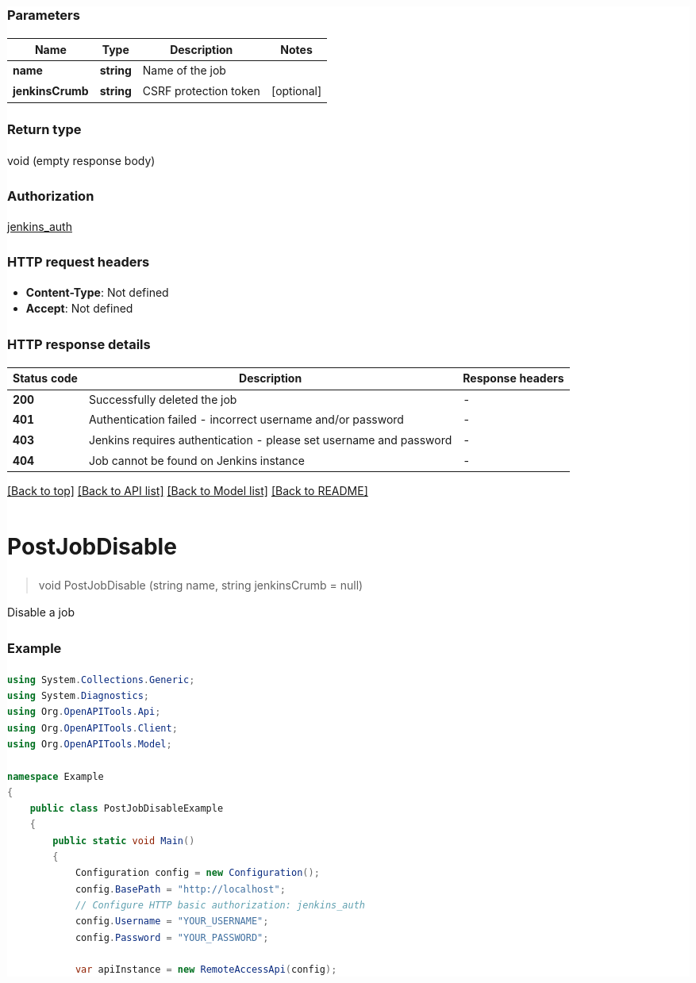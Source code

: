 ### Parameters

| Name | Type | Description | Notes |
|------|------|-------------|-------|
| **name** | **string** | Name of the job |  |
| **jenkinsCrumb** | **string** | CSRF protection token | [optional]  |

### Return type

void (empty response body)

### Authorization

[jenkins_auth](../README.md#jenkins_auth)

### HTTP request headers

 - **Content-Type**: Not defined
 - **Accept**: Not defined


### HTTP response details
| Status code | Description | Response headers |
|-------------|-------------|------------------|
| **200** | Successfully deleted the job |  -  |
| **401** | Authentication failed - incorrect username and/or password |  -  |
| **403** | Jenkins requires authentication - please set username and password |  -  |
| **404** | Job cannot be found on Jenkins instance |  -  |

[[Back to top]](#) [[Back to API list]](../../README.md#documentation-for-api-endpoints) [[Back to Model list]](../../README.md#documentation-for-models) [[Back to README]](../../README.md)

<a id="postjobdisable"></a>
# **PostJobDisable**
> void PostJobDisable (string name, string jenkinsCrumb = null)



Disable a job

### Example
```csharp
using System.Collections.Generic;
using System.Diagnostics;
using Org.OpenAPITools.Api;
using Org.OpenAPITools.Client;
using Org.OpenAPITools.Model;

namespace Example
{
    public class PostJobDisableExample
    {
        public static void Main()
        {
            Configuration config = new Configuration();
            config.BasePath = "http://localhost";
            // Configure HTTP basic authorization: jenkins_auth
            config.Username = "YOUR_USERNAME";
            config.Password = "YOUR_PASSWORD";

            var apiInstance = new RemoteAccessApi(config);
```